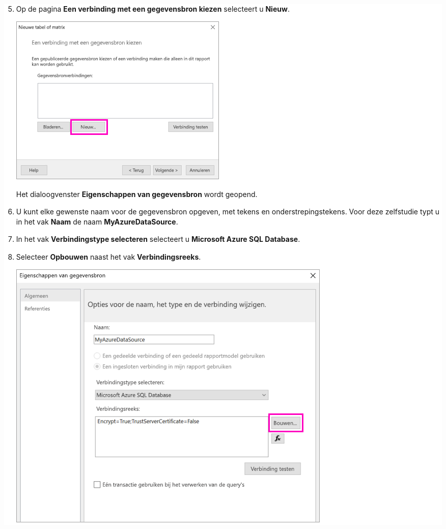 5.  Op de pagina **Een verbinding met een gegevensbron kiezen** selecteert u **Nieuw**. 

    ![Nieuwe gegevensbron](media/paginated-reports-quickstart-aw/power-bi-paginated-new-data-source-connection.png)
  
     Het dialoogvenster **Eigenschappen van gegevensbron** wordt geopend.  
  
6.  U kunt elke gewenste naam voor de gegevensbron opgeven, met tekens en onderstrepingstekens. Voor deze zelfstudie typt u in het vak **Naam** de naam **MyAzureDataSource**.  
  
7.  In het vak **Verbindingstype selecteren** selecteert u **Microsoft Azure SQL Database**.  
  
8.  Selecteer **Opbouwen** naast het vak **Verbindingsreeks**. 

    ![Eigenschappen van gegevensbron - Opbouwen](media/paginated-reports-quickstart-aw/power-bi-paginated-data-source-properties-build.png)
